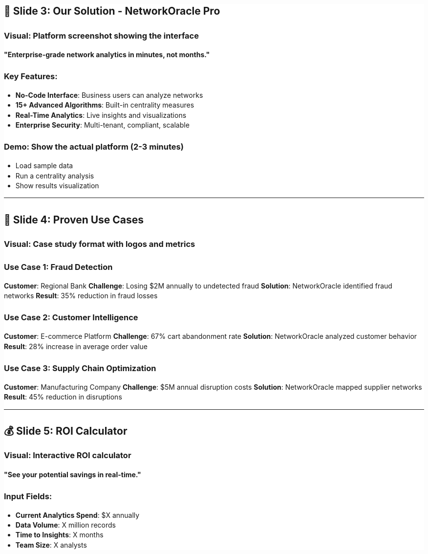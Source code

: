 ## 🚀 **Slide 3: Our Solution - NetworkOracle Pro**

### **Visual**: Platform screenshot showing the interface
**"Enterprise-grade network analytics in minutes, not months."**

### **Key Features**:
- **No-Code Interface**: Business users can analyze networks
- **15+ Advanced Algorithms**: Built-in centrality measures
- **Real-Time Analytics**: Live insights and visualizations
- **Enterprise Security**: Multi-tenant, compliant, scalable

### **Demo**: Show the actual platform (2-3 minutes)
- Load sample data
- Run a centrality analysis
- Show results visualization

---

## 🎯 **Slide 4: Proven Use Cases**

### **Visual**: Case study format with logos and metrics

### **Use Case 1: Fraud Detection**
**Customer**: Regional Bank
**Challenge**: Losing $2M annually to undetected fraud
**Solution**: NetworkOracle identified fraud networks
**Result**: 35% reduction in fraud losses

### **Use Case 2: Customer Intelligence**
**Customer**: E-commerce Platform
**Challenge**: 67% cart abandonment rate
**Solution**: NetworkOracle analyzed customer behavior
**Result**: 28% increase in average order value

### **Use Case 3: Supply Chain Optimization**
**Customer**: Manufacturing Company
**Challenge**: $5M annual disruption costs
**Solution**: NetworkOracle mapped supplier networks
**Result**: 45% reduction in disruptions

---

## 💰 **Slide 5: ROI Calculator**

### **Visual**: Interactive ROI calculator
**"See your potential savings in real-time."**

### **Input Fields**:
- **Current Analytics Spend**: $X annually
- **Data Volume**: X million records
- **Time to Insights**: X months
- **Team Size**: X analysts
